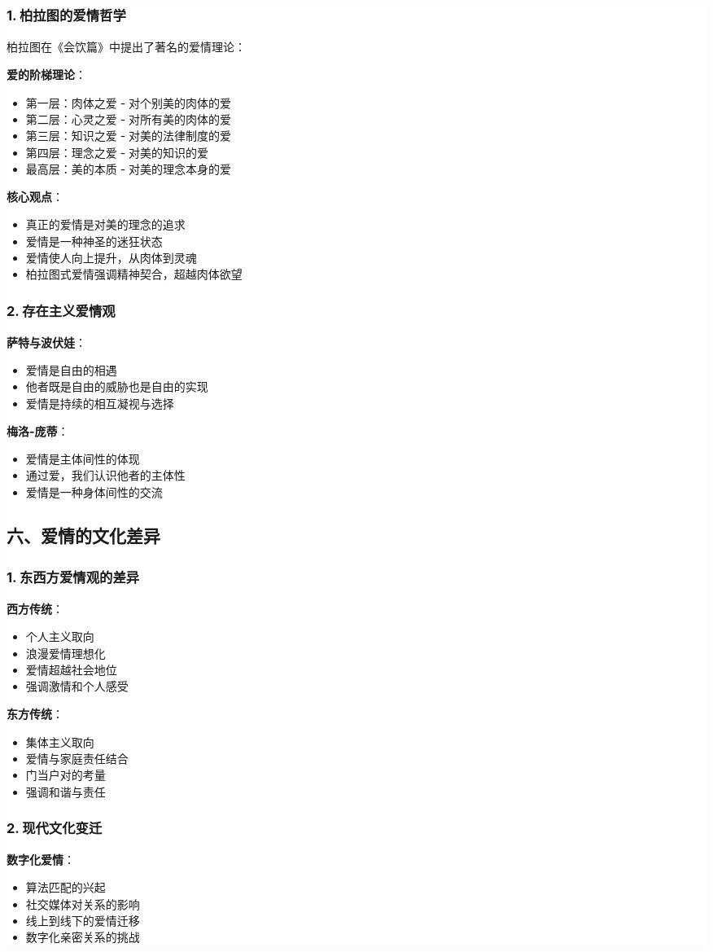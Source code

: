 ### 1. 柏拉图的爱情哲学

柏拉图在《会饮篇》中提出了著名的爱情理论：

**爱的阶梯理论**：
- 第一层：肉体之爱 - 对个别美的肉体的爱
- 第二层：心灵之爱 - 对所有美的肉体的爱
- 第三层：知识之爱 - 对美的法律制度的爱
- 第四层：理念之爱 - 对美的知识的爱
- 最高层：美的本质 - 对美的理念本身的爱

**核心观点**：
- 真正的爱情是对美的理念的追求
- 爱情是一种神圣的迷狂状态
- 爱情使人向上提升，从肉体到灵魂
- 柏拉图式爱情强调精神契合，超越肉体欲望

### 2. 存在主义爱情观

**萨特与波伏娃**：
- 爱情是自由的相遇
- 他者既是自由的威胁也是自由的实现
- 爱情是持续的相互凝视与选择

**梅洛-庞蒂**：
- 爱情是主体间性的体现
- 通过爱，我们认识他者的主体性
- 爱情是一种身体间性的交流

## 六、爱情的文化差异

### 1. 东西方爱情观的差异

**西方传统**：
- 个人主义取向
- 浪漫爱情理想化
- 爱情超越社会地位
- 强调激情和个人感受

**东方传统**：
- 集体主义取向
- 爱情与家庭责任结合
- 门当户对的考量
- 强调和谐与责任

### 2. 现代文化变迁

**数字化爱情**：
- 算法匹配的兴起
- 社交媒体对关系的影响
- 线上到线下的爱情迁移
- 数字化亲密关系的挑战
